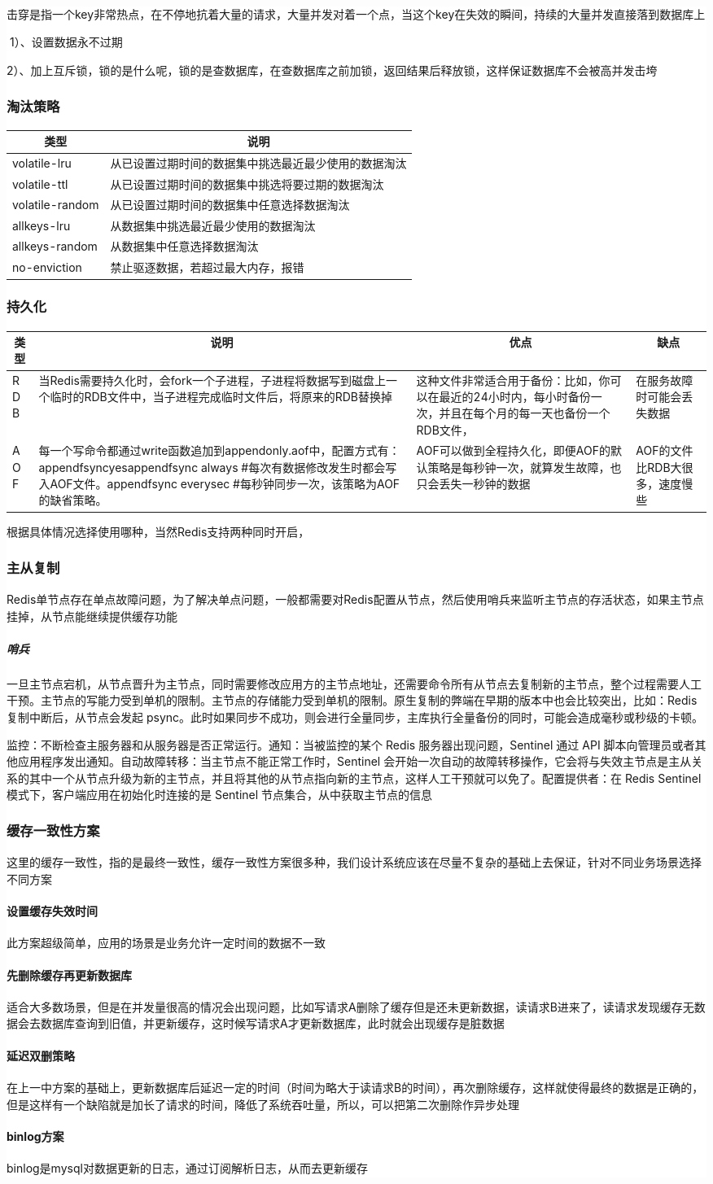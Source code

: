 击穿是指一个key非常热点，在不停地抗着大量的请求，大量并发对着一个点，当这个key在失效的瞬间，持续的大量并发直接落到数据库上

​	1）、设置数据永不过期

​	2）、加上互斥锁，锁的是什么呢，锁的是查数据库，在查数据库之前加锁，返回结果后释放锁，这样保证数据库不会被高并发击垮

### 淘汰策略

| 类型            | 说明                                                 |
| --------------- | ---------------------------------------------------- |
| volatile-lru    | 从已设置过期时间的数据集中挑选最近最少使用的数据淘汰 |
| volatile-ttl    | 从已设置过期时间的数据集中挑选将要过期的数据淘汰     |
| volatile-random | 从已设置过期时间的数据集中任意选择数据淘汰           |
| allkeys-lru     | 从数据集中挑选最近最少使用的数据淘汰                 |
| allkeys-random  | 从数据集中任意选择数据淘汰                           |
| no-enviction    | 禁止驱逐数据，若超过最大内存，报错                   |

### 持久化

| 类型 | 说明                                                         | 优点                                                         | 缺点                           |
| ---- | ------------------------------------------------------------ | ------------------------------------------------------------ | ------------------------------ |
| RDB  | 当Redis需要持久化时，会fork一个子进程，子进程将数据写到磁盘上一个临时的RDB文件中，当子进程完成临时文件后，将原来的RDB替换掉 | 这种文件非常适合用于备份：比如，你可以在最近的24小时内，每小时备份一次，并且在每个月的每一天也备份一个RDB文件， | 在服务故障时可能会丢失数据     |
| AOF  | 每一个写命令都通过write函数追加到appendonly.aof中，配置方式有：appendfsyncyesappendfsync always #每次有数据修改发生时都会写入AOF文件。appendfsync everysec #每秒钟同步一次，该策略为AOF的缺省策略。 | AOF可以做到全程持久化，即便AOF的默认策略是每秒钟一次，就算发生故障，也只会丢失一秒钟的数据 | AOF的文件比RDB大很多，速度慢些 |

根据具体情况选择使用哪种，当然Redis支持两种同时开启，

### 主从复制

Redis单节点存在单点故障问题，为了解决单点问题，一般都需要对Redis配置从节点，然后使用哨兵来监听主节点的存活状态，如果主节点挂掉，从节点能继续提供缓存功能

##### 哨兵

一旦主节点宕机，从节点晋升为主节点，同时需要修改应用方的主节点地址，还需要命令所有从节点去复制新的主节点，整个过程需要人工干预。主节点的写能力受到单机的限制。主节点的存储能力受到单机的限制。原生复制的弊端在早期的版本中也会比较突出，比如：Redis 复制中断后，从节点会发起 psync。此时如果同步不成功，则会进行全量同步，主库执行全量备份的同时，可能会造成毫秒或秒级的卡顿。

监控：不断检查主服务器和从服务器是否正常运行。通知：当被监控的某个 Redis 服务器出现问题，Sentinel 通过 API 脚本向管理员或者其他应用程序发出通知。自动故障转移：当主节点不能正常工作时，Sentinel 会开始一次自动的故障转移操作，它会将与失效主节点是主从关系的其中一个从节点升级为新的主节点，并且将其他的从节点指向新的主节点，这样人工干预就可以免了。配置提供者：在 Redis Sentinel 模式下，客户端应用在初始化时连接的是 Sentinel 节点集合，从中获取主节点的信息

### 缓存一致性方案

这里的缓存一致性，指的是最终一致性，缓存一致性方案很多种，我们设计系统应该在尽量不复杂的基础上去保证，针对不同业务场景选择不同方案

#### 设置缓存失效时间

此方案超级简单，应用的场景是业务允许一定时间的数据不一致

#### 先删除缓存再更新数据库

适合大多数场景，但是在并发量很高的情况会出现问题，比如写请求A删除了缓存但是还未更新数据，读请求B进来了，读请求发现缓存无数据会去数据库查询到旧值，并更新缓存，这时候写请求A才更新数据库，此时就会出现缓存是脏数据

#### 延迟双删策略

在上一中方案的基础上，更新数据库后延迟一定的时间（时间为略大于读请求B的时间），再次删除缓存，这样就使得最终的数据是正确的，但是这样有一个缺陷就是加长了请求的时间，降低了系统吞吐量，所以，可以把第二次删除作异步处理

#### binlog方案

binlog是mysql对数据更新的日志，通过订阅解析日志，从而去更新缓存

